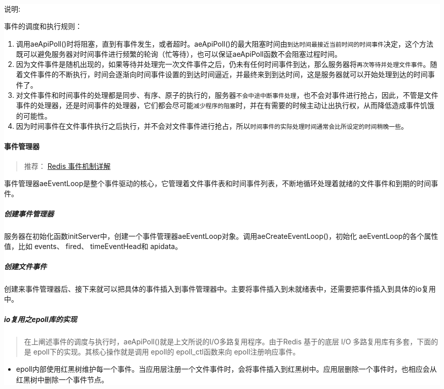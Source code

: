说明:

事件的调度和执行规则：

1. 调用aeApiPoll()时将阻塞，直到有事件发生，或者超时。aeApiPoll()的最大阻塞时间由`到达时间最接近当前时间的时间事件`决定，这个方法既可以避免服务器对时间事件进行频繁的轮询（忙等待），也可以保证aeApiPoll函数不会阻塞过程时间。
2. 因为文件事件是随机出现的，如果等待并处理完一次文件事件之后，仍未有任何时间事件到达，那么服务器将`再次等待并处理文件事件`。随着文件事件的不断执行，时间会逐渐向时间事件设置的到达时间逼近，并最终来到到达时间，这是服务器就可以开始处理到达的时间事件了。
3. 对文件事件和时间事件的处理都是同步、有序、原子的执行的，服务器`不会中途中断事件处理`，也不会对事件进行抢占，因此，不管是文件事件的处理器，还是时间事件的处理器，它们都会尽可能`减少程序的阻塞`时，并在有需要的时候主动让出执行权，从而降低造成事件饥饿的可能性。
4. 因为时间事件在文件事件执行之后执行，并不会对文件事件进行抢占，所以`时间事件的实际处理时间通常会比所设定的时间稍晚一些`。

#### 事件管理器

> 推荐： [Redis 事件机制详解](https://mp.weixin.qq.com/s?__biz=MzAxNjM2MTk0Ng==&mid=2247488082&idx=2&sn=d5c19f5644726bac652b17257d6d5061&chksm=9bf4a2e7ac832bf11307485f99a72835f0b71ad915759e5c324b5580d14d04ea3eacf3a05a04&scene=0&xtrack=1&key=b140a6be34d1999deed46db2754764885e092429154a895a07e1268182461d7d6760f8f70aab713c3801e0e499da20603b6fb4532759720625ee28bf82fcf56eb8faa653955890cecc7353247733571a&ascene=14&uin=MTEzNTIyMDA2MQ%3D%3D&devicetype=Windows+10&version=62060833&lang=zh_CN&pass_ticket=5iUmwF%2BJ2obIG1HadEwYK4QeNcb%2FNaizARARQ49yM%2BKVwWRV8vYm0CeuXKP4E3kh)

事件管理器aeEventLoop是整个事件驱动的核心，它管理着文件事件表和时间事件列表，不断地循环处理着就绪的文件事件和到期的时间事件。

##### 创建事件管理器

服务器在初始化函数initServer中，创建一个事件管理器aeEventLoop对象。调用aeCreateEventLoop()，初始化 aeEventLoop的各个属性值，比如 events、 fired、 timeEventHead和 apidata。

##### 创建文件事件

创建来事件管理器后、接下来就可以把具体的事件插入到事件管理器中。主要将事件插入到未就绪表中，还需要把事件插入到具体的io复用中。

##### io复用之epoll库的实现

> 在上阐述事件的调度与执行时，aeApiPoll()就是上文所说的I/O多路复用程序。由于Redis 基于的底层 I/O 多路复用库有多套，下面的是 epoll下的实现。其核心操作就是调用 epoll的 epoll_ctl函数来向 epoll注册响应事件。

- epoll内部使用红黑树维护每一个事件。当应用层注册一个文件事件时，会将事件插入到红黑树中。应用层删除一个事件时，也相应会从红黑树中删除一个事件节点。
